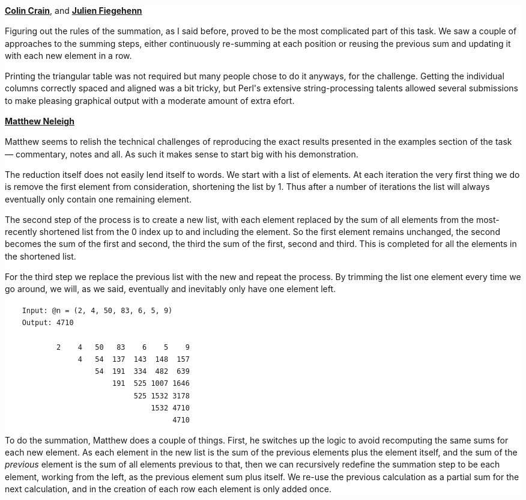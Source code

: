 [**Colin Crain**](https://github.com/manwar/perlweeklychallenge-club/blob/master/challenge-163/colin-crain/perl/ch-2.pl), and
[**Julien Fiegehenn**](https://github.com/manwar/perlweeklychallenge-club/blob/master/challenge-163/julien-fiegehenn/perl/ch-2.pl)

Figuring out the rules of the summation, as I said before, proved to be the most complicated part of this task. We saw a couple of approaches to the summing steps, either continuously re-summing at each position or reusing the previous sum and updating it with each new element in a row.

Printing the triangular table was not required but many people chose to do it anyways, for the challenge. Getting the individual columns correctly spaced and aligned was a bit tricky, but Perl's extensive string-processing talents allowed several submissions to make pleasing graphical output with a moderate amount of extra efort.


[**Matthew Neleigh**](https://github.com/manwar/perlweeklychallenge-club/blob/master/challenge-163/mattneleigh/perl/ch-2.pl)

Matthew seems to relish the technical challenges of reproducing the exact results presented in the examples section of the task — commentary, notes and all. As such it makes sense to start big with his demonstration.

The reduction itself does not easily lend itself to words. We start with a list of elements. At each iteration the very first thing we do is remove the first element from consideration, shortening the list by 1. Thus after a number of iterations the list will always eventually only contain one remaining element.

The second step of the process is to create a new list, with each element replaced by the sum of all elements from the most-recently shortened list from the 0 index up to and including the element. So the first element remains unchanged, the second becomes the sum of the first and second, the third the sum of the first, second and third. This is completed for all the elements in the shortened list.

For the third step we replace the previous list with the new and repeat the process. By trimming the list one element every time we go around, we will, as we said, eventually and inevitably only have one element left.

```
    Input: @n = (2, 4, 50, 83, 6, 5, 9)
    Output: 4710

            2    4   50   83    6    5    9
                 4   54  137  143  148  157
                     54  191  334  482  639
                         191  525 1007 1646
                              525 1532 3178
                                  1532 4710
                                       4710
```

To do the summation, Matthew does a couple of things. First, he switches up the logic to avoid recomputing the same sums for each new element. As each element in the new list is the sum of the previous elements plus the element itself, and the sum of the *previous* element is the sum of all elements previous to that, then we can recursively redefine the summation step to be each element, working from the left, as the previous element sum plus  itself. We re-use the previous calculation as a partial sum for the next calculation, and in the creation of each row each element is only added once.
